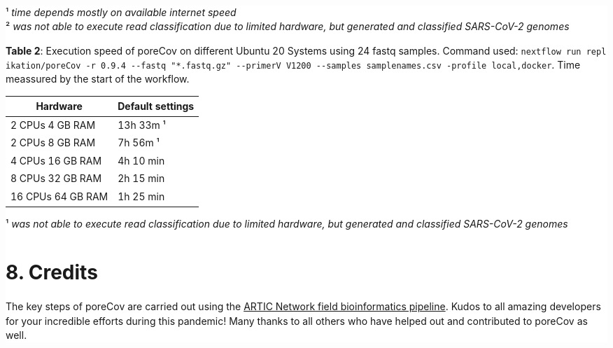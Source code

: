 ¹ *time depends mostly on available internet speed*  
² *was not able to execute read classification due to limited hardware, but generated and classified SARS-CoV-2 genomes*  


**Table 2**: Execution speed of poreCov on different Ubuntu 20 Systems using 24 fastq samples. Command used: `nextflow run replikation/poreCov -r 0.9.4 --fastq "*.fastq.gz" --primerV V1200 --samples samplenames.csv -profile local,docker`. Time meassured by the start of the workflow.
  
Hardware|Default settings 
-|-|
2 CPUs 4 GB RAM| 13h 33m ¹
2 CPUs 8 GB RAM| 7h 56m  ¹
4 CPUs 16 GB RAM| 4h 10 min
8 CPUs 32  GB RAM| 2h 15 min
16 CPUs 64  GB RAM| 1h 25 min
  
¹ *was not able to execute read classification due to limited hardware, but generated and classified SARS-CoV-2 genomes*  
  
# 8. Credits
The key steps of poreCov are carried out using the [ARTIC Network field bioinformatics pipeline](https://github.com/artic-network/fieldbioinformatics). Kudos to all amazing developers for your incredible efforts during this pandemic! Many thanks to all others who have helped out and contributed to poreCov as well. 
